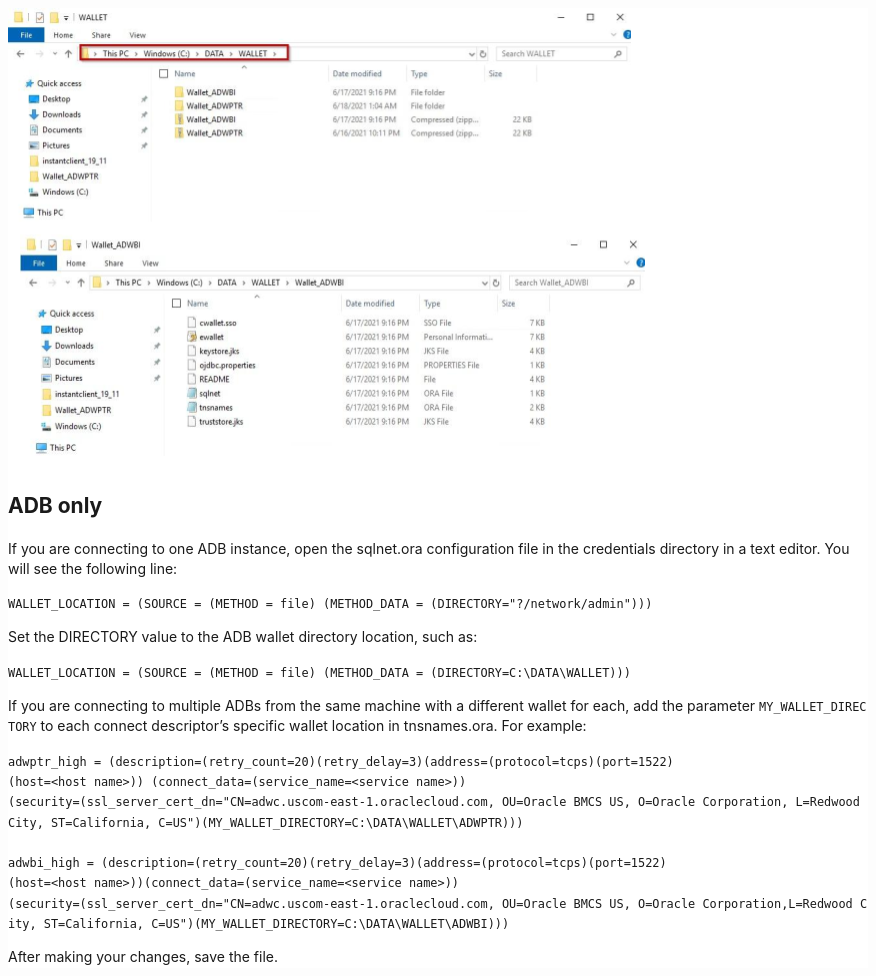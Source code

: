 ![image](../images/image2.png)

## ADB only
If you are connecting to one ADB instance, open the sqlnet.ora configuration file in the credentials directory in a text editor. You will see the following line: 

```
WALLET_LOCATION = (SOURCE = (METHOD = file) (METHOD_DATA = (DIRECTORY="?/network/admin"))) 
```
Set the DIRECTORY value to the ADB wallet directory location, such as:
```
WALLET_LOCATION = (SOURCE = (METHOD = file) (METHOD_DATA = (DIRECTORY=C:\DATA\WALLET))) 
```

If you are connecting to multiple ADBs from the same machine with a different wallet for each, add the parameter `MY_WALLET_DIRECTORY` to each connect descriptor’s specific wallet location in tnsnames.ora. For example:

```
adwptr_high = (description=(retry_count=20)(retry_delay=3)(address=(protocol=tcps)(port=1522)
(host=<host name>)) (connect_data=(service_name=<service name>))
(security=(ssl_server_cert_dn="CN=adwc.uscom-east-1.oraclecloud.com, OU=Oracle BMCS US, O=Oracle Corporation, L=Redwood City, ST=California, C=US")(MY_WALLET_DIRECTORY=C:\DATA\WALLET\ADWPTR))) 

adwbi_high = (description=(retry_count=20)(retry_delay=3)(address=(protocol=tcps)(port=1522)
(host=<host name>))(connect_data=(service_name=<service name>))
(security=(ssl_server_cert_dn="CN=adwc.uscom-east-1.oraclecloud.com, OU=Oracle BMCS US, O=Oracle Corporation,L=Redwood City, ST=California, C=US")(MY_WALLET_DIRECTORY=C:\DATA\WALLET\ADWBI))) 
```
After making your changes, save the file. 
